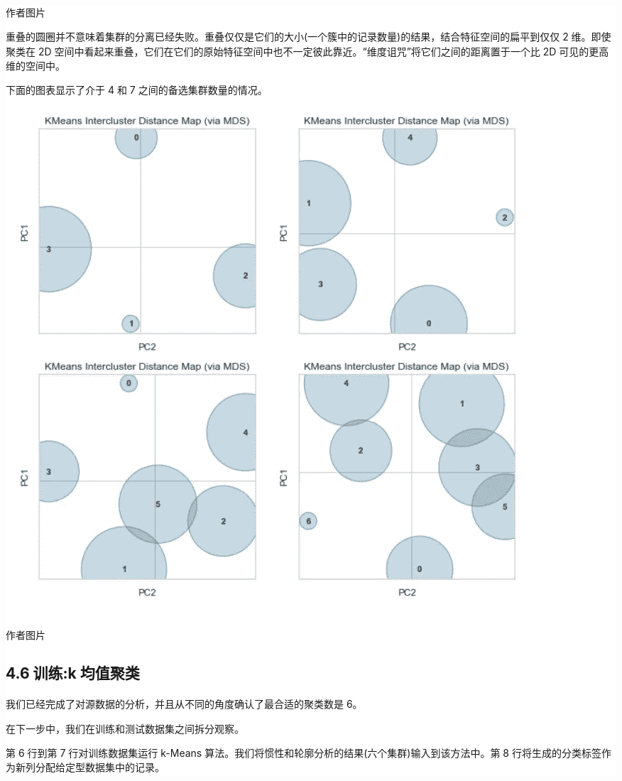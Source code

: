 作者图片

重叠的圆圈并不意味着集群的分离已经失败。重叠仅仅是它们的大小(一个簇中的记录数量)的结果，结合特征空间的扁平到仅仅 2 维。即使聚类在 2D 空间中看起来重叠，它们在它们的原始特征空间中也不一定彼此靠近。“维度诅咒”将它们之间的距离置于一个比 2D 可见的更高维的空间中。

下面的图表显示了介于 4 和 7 之间的备选集群数量的情况。

![](img/8789d3ca4e5deb72c6b9eff10d4300d6.png)

作者图片

## 4.6 训练:k 均值聚类

我们已经完成了对源数据的分析，并且从不同的角度确认了最合适的聚类数是 6。

在下一步中，我们在训练和测试数据集之间拆分观察。

第 6 行到第 7 行对训练数据集运行 k-Means 算法。我们将惯性和轮廓分析的结果(六个集群)输入到该方法中。第 8 行将生成的分类标签作为新列分配给定型数据集中的记录。
